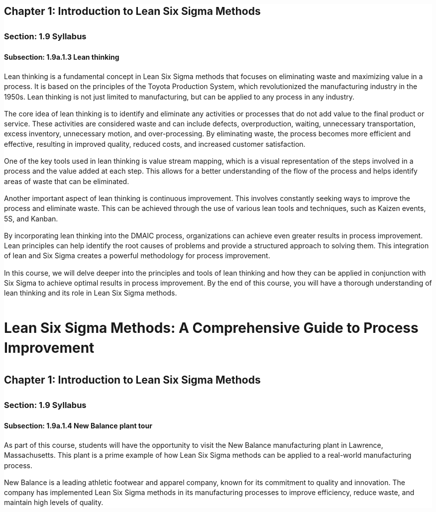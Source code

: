 ## Chapter 1: Introduction to Lean Six Sigma Methods

### Section: 1.9 Syllabus

#### Subsection: 1.9a.1.3 Lean thinking

Lean thinking is a fundamental concept in Lean Six Sigma methods that focuses on eliminating waste and maximizing value in a process. It is based on the principles of the Toyota Production System, which revolutionized the manufacturing industry in the 1950s. Lean thinking is not just limited to manufacturing, but can be applied to any process in any industry.

The core idea of lean thinking is to identify and eliminate any activities or processes that do not add value to the final product or service. These activities are considered waste and can include defects, overproduction, waiting, unnecessary transportation, excess inventory, unnecessary motion, and over-processing. By eliminating waste, the process becomes more efficient and effective, resulting in improved quality, reduced costs, and increased customer satisfaction.

One of the key tools used in lean thinking is value stream mapping, which is a visual representation of the steps involved in a process and the value added at each step. This allows for a better understanding of the flow of the process and helps identify areas of waste that can be eliminated.

Another important aspect of lean thinking is continuous improvement. This involves constantly seeking ways to improve the process and eliminate waste. This can be achieved through the use of various lean tools and techniques, such as Kaizen events, 5S, and Kanban.

By incorporating lean thinking into the DMAIC process, organizations can achieve even greater results in process improvement. Lean principles can help identify the root causes of problems and provide a structured approach to solving them. This integration of lean and Six Sigma creates a powerful methodology for process improvement.

In this course, we will delve deeper into the principles and tools of lean thinking and how they can be applied in conjunction with Six Sigma to achieve optimal results in process improvement. By the end of this course, you will have a thorough understanding of lean thinking and its role in Lean Six Sigma methods. 


# Lean Six Sigma Methods: A Comprehensive Guide to Process Improvement

## Chapter 1: Introduction to Lean Six Sigma Methods

### Section: 1.9 Syllabus

#### Subsection: 1.9a.1.4 New Balance plant tour

As part of this course, students will have the opportunity to visit the New Balance manufacturing plant in Lawrence, Massachusetts. This plant is a prime example of how Lean Six Sigma methods can be applied to a real-world manufacturing process.

New Balance is a leading athletic footwear and apparel company, known for its commitment to quality and innovation. The company has implemented Lean Six Sigma methods in its manufacturing processes to improve efficiency, reduce waste, and maintain high levels of quality.
